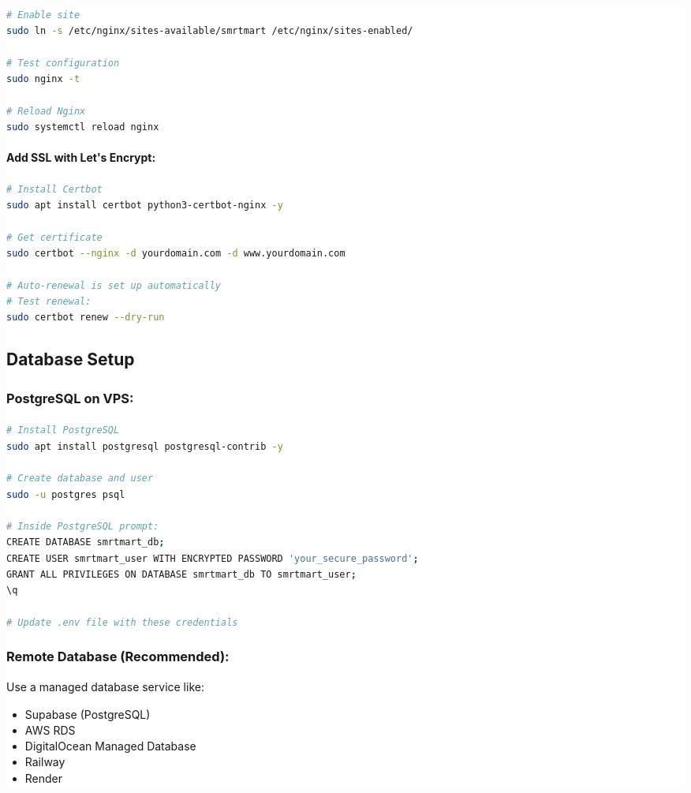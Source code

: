 
```bash
# Enable site
sudo ln -s /etc/nginx/sites-available/smrtmart /etc/nginx/sites-enabled/

# Test configuration
sudo nginx -t

# Reload Nginx
sudo systemctl reload nginx
```

#### Add SSL with Let's Encrypt:

```bash
# Install Certbot
sudo apt install certbot python3-certbot-nginx -y

# Get certificate
sudo certbot --nginx -d yourdomain.com -d www.yourdomain.com

# Auto-renewal is set up automatically
# Test renewal:
sudo certbot renew --dry-run
```

## Database Setup

### PostgreSQL on VPS:

```bash
# Install PostgreSQL
sudo apt install postgresql postgresql-contrib -y

# Create database and user
sudo -u postgres psql

# Inside PostgreSQL prompt:
CREATE DATABASE smrtmart_db;
CREATE USER smrtmart_user WITH ENCRYPTED PASSWORD 'your_secure_password';
GRANT ALL PRIVILEGES ON DATABASE smrtmart_db TO smrtmart_user;
\q

# Update .env file with these credentials
```

### Remote Database (Recommended):

Use a managed database service like:
- Supabase (PostgreSQL)
- AWS RDS
- DigitalOcean Managed Database
- Railway
- Render
